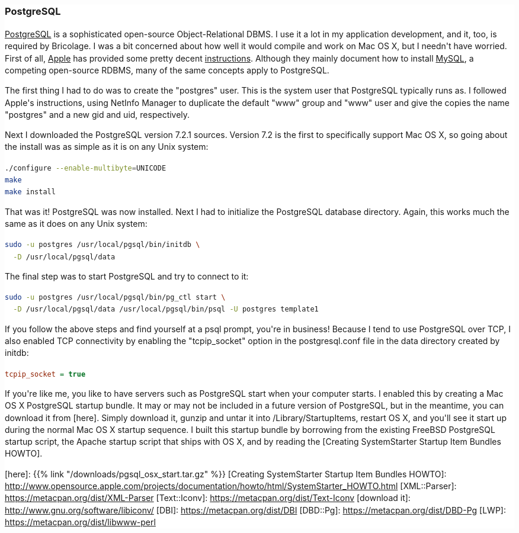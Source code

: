 ### PostgreSQL

[PostgreSQL] is a sophisticated open-source Object-Relational DBMS. I use it a
lot in my application development, and it, too, is required by Bricolage. I was
a bit concerned about how well it would compile and work on Mac OS X, but I
needn't have worried. First of all, [Apple] has provided some pretty decent
[instructions]. Although they mainly document how to install [MySQL], a
competing open-source RDBMS, many of the same concepts apply to PostgreSQL.

The first thing I had to do was to create the "postgres" user. This is the
system user that PostgreSQL typically runs as. I followed Apple's instructions,
using NetInfo Manager to duplicate the default "www" group and "www" user and
give the copies the name "postgres" and a new gid and uid, respectively.

Next I downloaded the PostgreSQL version 7.2.1 sources. Version 7.2 is the first
to specifically support Mac OS X, so going about the install was as simple as it
is on any Unix system:

``` sh
./configure --enable-multibyte=UNICODE
make
make install
```

That was it! PostgreSQL was now installed. Next I had to initialize the
PostgreSQL database directory. Again, this works much the same as it does on any
Unix system:

``` sh
sudo -u postgres /usr/local/pgsql/bin/initdb \
  -D /usr/local/pgsql/data
```

The final step was to start PostgreSQL and try to connect to it:

``` sh
sudo -u postgres /usr/local/pgsql/bin/pg_ctl start \
  -D /usr/local/pgsql/data /usr/local/pgsql/bin/psql -U postgres template1
```

If you follow the above steps and find yourself at a psql prompt, you're in
business! Because I tend to use PostgreSQL over TCP, I also enabled TCP
connectivity by enabling the "tcpip\_socket" option in the postgresql.conf file
in the data directory created by initdb:

``` ini
tcpip_socket = true
```

If you're like me, you like to have servers such as PostgreSQL start when your
computer starts. I enabled this by creating a Mac OS X PostgreSQL startup
bundle. It may or may not be included in a future version of PostgreSQL, but in
the meantime, you can download it from [here]. Simply download it, gunzip and
untar it into /Library/StartupItems, restart OS X, and you'll see it start up
during the normal Mac OS X startup sequence. I built this startup bundle by
borrowing from the existing FreeBSD PostgreSQL startup script, the Apache
startup script that ships with OS X, and by reading the [Creating SystemStarter
Startup Item Bundles HOWTO].


  [Yellow Dog Linux]: https://en.wikipedia.org/wiki/Yellow_Dog_Linux
  [Mac OS X]: https://www.apple.com/macosx/
  [PowerBook]: https://www.apple.com/powerbook/
  [Bricolage]: https://bricolagecms.org/
  [read up on it]: http://www.oreillynet.com/pub/a/mac/2001/12/14/terminal_one.html
  [GNU Emacs]: https://www.gnu.org/software/emacs/emacs.html
  [XFree86 ports]: https://en.wikipedia.org/wiki/XDarwin
  [Mac-Emacs project]: http://mac-emacs.sourceforge.net/
  [BBEdit]: https://www.barebones.com/products/bbedit/
  [this PDF]: http://homepage.mac.com/rgriff/files/mod_ssl.pdf
  [GDBM]: https://www.gnu.org.ua/software/gdbm/
  [project bpage]: https://sourceforge.net/projects/expat/
  [Perl]: https://www.perl.com/
  [well-known]: https://www.nntp.perl.org/group/perl.macosx/2001/10/msg896.html
  [libapreq]: https://httpd.apache.org/apreq/
  [Perl modules]: https://metacpan.org/search?q=dist%3Alibapreq
  [experimental]: http://www.apache.org/~joes/
  [discussion]: http://archive.develooper.com/macosx@perl.org/index.html#01539
  [Mac OS X Perl]: https://lists.perl.org/list/macosx.html
  [apache.tar.gz]: http://www.apache.org/~joes/apache.tar.gz
  [apreq.tar.gz]: http://www.apache.org/~joes/apreq.tar.gz
  [Open SSL site]: https://www.openssl.org
  [mod\_ssl site]: http://www.modssl.org
  [posted]: http://mathforum.org/epigone/modperl/fermkhiwhand/m1wv11m544.fsf_-_@halfdome.holdit.com
  [mod\_perl mail list]: https://lists.perl.org/list/modperl-user.html
  [mod\_perl]: https://perl.apache.org
  [INSTALL]: http://www.modssl.org/source/exp/mod_ssl/pkg.mod_ssl/INSTALL
  [PostgreSQL]: https://www.postgresql.org/
  [Apple]: https://www.apple.com/
  [instructions]: http://developer.apple.com/internet/macosx/osdb.html
  [MySQL]: https://dev.mysql.com/
  [here]: {{% link "/downloads/pgsql_osx_start.tar.gz" %}}
  [Creating SystemStarter Startup Item Bundles HOWTO]: http://www.opensource.apple.com/projects/documentation/howto/html/SystemStarter_HOWTO.html
  [XML::Parser]: https://metacpan.org/dist/XML-Parser
  [Text::Iconv]: https://metacpan.org/dist/Text-Iconv
  [download it]: http://www.gnu.org/software/libiconv/
  [DBI]: https://metacpan.org/dist/DBI
  [DBD::Pg]: https://metacpan.org/dist/DBD-Pg
  [LWP]: https://metacpan.org/dist/libwww-perl